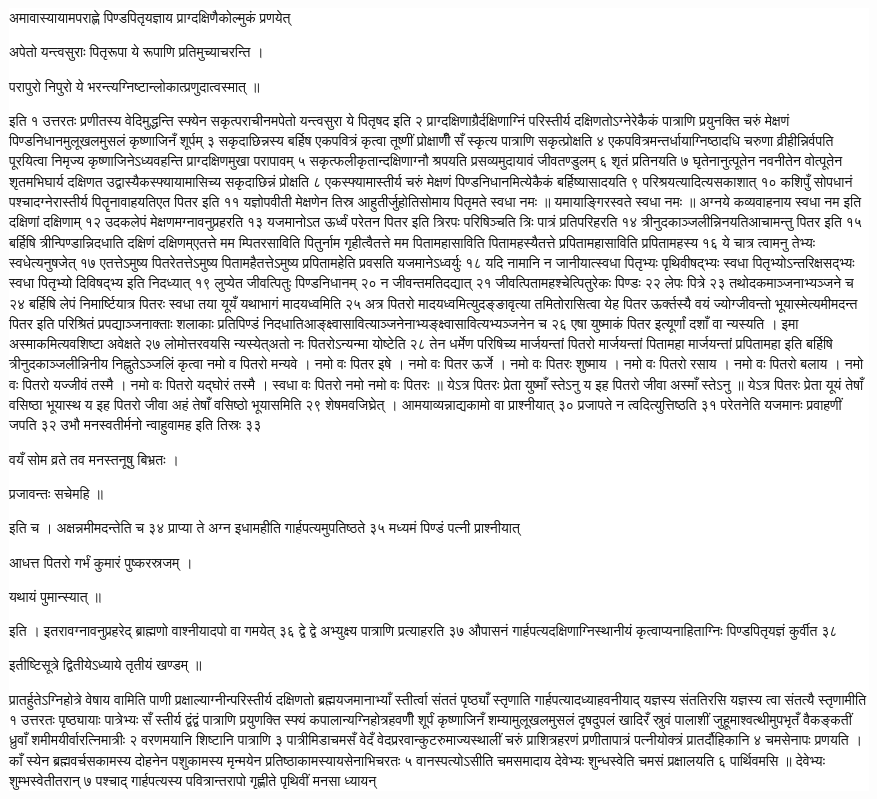 


अमावास्यायामपराह्णे पिण्डपितृयज्ञाय प्राग्दक्षिणैकोल्मुकं प्रणयेत्  

अपेतो यन्त्वसुराः पितृरूपा ये रूपाणि प्रतिमुच्याचरन्ति ।  

परापुरो निपुरो ये भरन्त्यग्निष्टान्लोकात्प्रणुदात्वस्मात् ॥  

इति १ उत्तरतः प्रणीतस्य वेदिमुद्धन्ति स्फ्येन सकृत्पराचीनमपेतो यन्त्वसुरा ये पितृषद इति २ प्राग्दक्षिणाग्रैर्दक्षिणाग्निं परिस्तीर्य दक्षिणतोऽग्नेरेकैकं पात्राणि प्रयुनक्ति चरुं मेक्षणं पिण्डनिधानमुलूखलमुसलं कृष्णाजिनँ शूर्पम् ३ सकृदाछिन्नस्य बर्हिष एकपवित्रं कृत्वा तूष्णीं प्रोक्षाणीँ सँ स्कृत्य पात्राणि सकृत्प्रोक्षति ४ एकपवित्रमन्तर्धायाग्निष्ठादधि चरुणा व्रीहीन्निर्वपति पूरयित्वा निमृज्य कृष्णाजिनेऽध्यवहन्ति प्राग्दक्षिणमुखा परापावम् ५ सकृत्फलीकृतान्दक्षिणाग्नौ श्रपयति प्रसव्यमुदायावं जीवतण्डुलम् ६ शृतं प्रतिनयति ७ घृतेनानुत्पूतेन नवनीतेन वोत्पूतेन शृतमभिघार्य दक्षिणत उद्वास्यैकस्फ्यायामासिच्य सकृदाछिन्नं प्रोक्षति ८ एकस्फ्यामास्तीर्य चरुं मेक्षणं पिण्डनिधानमित्येकैकं बर्हिष्यासादयति ९ परिश्रयत्यादित्यसकाशात् १० कशिपुँ सोपधानं पश्चादग्नेरास्तीर्य पितॄनावाहयतिएत पितर इति ११ यज्ञोपवीती मेक्षणेन तिस्र आहुतीर्जुहोतिसोमाय पितृमते स्वधा नमः ॥ यमायाङ्गिरस्वते स्वधा नमः ॥ अग्नये कव्यवाहनाय स्वधा नम इति दक्षिणां दक्षिणाम् १२ उदकलेपं मेक्षणमग्नावनुप्रहरति १३ यजमानोऽत ऊर्ध्वं परेतन पितर इति त्रिरपः परिषिञ्चति त्रिः पात्रं प्रतिपरिहरति १४ त्रीनुदकाञ्जलीन्निनयतिआचामन्तु पितर इति १५ बर्हिषि त्रीन्पिण्डान्निदधाति दक्षिणं दक्षिणम्एतत्ते मम म्पितरसाविति पितुर्नाम गृहीत्वैतत्ते मम पितामहासाविति पितामहस्यैतत्ते प्रपितामहासाविति प्रपितामहस्य १६ ये चात्र त्वामनु तेभ्यः स्वधेत्यनुषजेत् १७ एतत्तेऽमुष्य पितरेतत्तेऽमुष्य पितामहैतत्तेऽमुष्य प्रपितामहेति प्रवसति यजमानेऽध्वर्युः १८ यदि नामानि न जानीयात्स्वधा पितृभ्यः पृथिवीषद्भ्यः स्वधा पितृभ्योऽन्तरिक्षसद्भ्यः स्वधा पितृभ्यो दिविषद्भ्य इति निदध्यात् १९ लुप्येत जीवत्पितुः पिण्डनिधानम् २० न जीवन्तमतिदद्यात् २१ जीवत्पितामहश्चेत्पितुरेकः पिण्डः २२ लेपः पित्रे २३ तथोदकमाञ्जनाभ्यञ्जने च २४ बर्हिषि लेपं निमार्ष्टियात्र पितरः स्वधा तया यूयँ यथाभागं मादयध्वमिति २५ अत्र पितरो मादयध्वमित्युदङ्ङावृत्या तमितोरासित्वा येह पितर ऊर्क्तस्यै वयं ज्योग्जीवन्तो भूयास्मेत्यमीमदन्त पितर इति परिश्रितं प्रपद्याञ्जनाक्ताः शलाकाः प्रतिपिण्डं निदधातिआङ्क्ष्वासावित्याञ्जनेनाभ्यङ्क्ष्वासावित्यभ्यञ्जनेन च २६ एषा युष्माकं पितर इत्यूर्णां दशाँ वा न्यस्यति । इमा अस्माकमित्यवशिष्टा अवेक्षते २७ लोमोत्तरवयसि न्यस्येत्अतो नः पितरोऽन्यन्मा योष्टेति २८ तेन धर्मेण परिषिच्य मार्जयन्तां पितरो मार्जयन्तां पितामहा मार्जयन्तां प्रपितामहा इति बर्हिषि त्रीनुदकाञ्जलीन्निनीय निह्नुतेऽञ्जलिं कृत्वा नमो व पितरो मन्यवे । नमो वः पितर इषे । नमो वः पितर ऊर्जे । नमो वः पितरः शुष्माय । नमो वः पितरो रसाय । नमो वः पितरो बलाय । नमो वः पितरो यज्जीवं तस्मै । नमो वः पितरो यद्घोरं तस्मै । स्वधा वः पितरो नमो नमो वः पितरः ॥ येऽत्र पितरः प्रेता युष्माँ स्तेऽनु य इह पितरो जीवा अस्माँ स्तेऽनु ॥ येऽत्र पितरः प्रेता यूयं तेषाँ वसिष्ठा भूयास्थ य इह पितरो जीवा अहं तेषाँ वसिष्ठो भूयासमिति २९ शेषमवजिघ्रेत् । आमयाव्यन्नाद्यकामो वा प्राश्नीयात् ३० प्रजापते न त्वदित्युत्तिष्ठति ३१ परेतनेति यजमानः प्रवाहणीं जपति ३२ उभौ मनस्वतीर्मनो न्वाहुवामह इति तिस्रः ३३  

वयँ सोम व्रते तव मनस्तनूषु बिभ्रतः ।  

प्रजावन्तः सचेमहि ॥  

इति च । अक्षन्नमीमदन्तेति च ३४ प्राप्या ते अग्न इधामहीति गार्हपत्यमुपतिष्ठते ३५ मध्यमं पिण्डं पत्नी प्राश्नीयात्  

आधत्त पितरो गर्भं कुमारं पुष्करस्रजम् ।  

यथायं पुमान्स्यात् ॥  

इति । इतरावग्नावनुप्रहरेद् ब्राह्मणो वाश्नीयादपो वा गमयेत् ३६ द्वे द्वे अभ्युक्ष्य पात्राणि प्रत्याहरति ३७ औपासनं गार्हपत्यदक्षिणाग्निस्थानीयं कृत्वाप्यनाहिताग्निः पिण्डपितृयज्ञं कुर्वीत ३८

इतीष्टिसूत्रे द्वितीयेऽध्याये तृतीयं खण्डम् ॥




प्रातर्हुतेऽग्निहोत्रे वेषाय वामिति पाणी प्रक्षाल्याग्नीन्परिस्तीर्य दक्षिणतो ब्रह्मयजमानाभ्याँ स्तीर्त्वा संततं पृष्ठ्याँ स्तृणाति गार्हपत्यादध्याहवनीयाद् यज्ञस्य संततिरसि यज्ञस्य त्वा संतत्यै स्तृणामीति १ उत्तरतः पृष्ठ्यायाः पात्रेभ्यः सँ स्तीर्य द्वंद्वं पात्राणि प्रयुणक्ति स्फ्यं कपालान्यग्निहोत्रहवणीँ शूर्पं कृष्णाजिनँ शम्यामुलूखलमुसलं दृषदुपलं खादिरँ स्रुवं पालाशीं जुहूमाश्वत्थीमुपभृतँ वैकङ्कतीं ध्रुवाँ शमीमयीर्वारत्निमात्रीः २ वरणमयानि शिष्टानि पात्राणि ३ पात्रीमिडाचमसँ वेदँ वेदप्ररवान्कुटरुमाज्यस्थालीं चरुं प्राशित्रहरणं प्रणीतापात्रं पत्नीयोक्त्रं प्रातर्दौहिकानि ४ चमसेनापः प्रणयति । काँ स्येन ब्रह्मवर्चसकामस्य दोहनेन पशुकामस्य मृन्मयेन प्रतिष्ठाकामस्यायसेनाभिचरतः ५ वानस्पत्योऽसीति चमसमादाय देवेभ्यः शुन्धस्वेति चमसं प्रक्षालयति ६ पार्थिवमसि ॥ देवेभ्यः शुम्भस्वेतीतरान् ७ पश्चाद् गार्हपत्यस्य पवित्रान्तरापो गृह्णीते पृथिवीं मनसा ध्यायन्  

